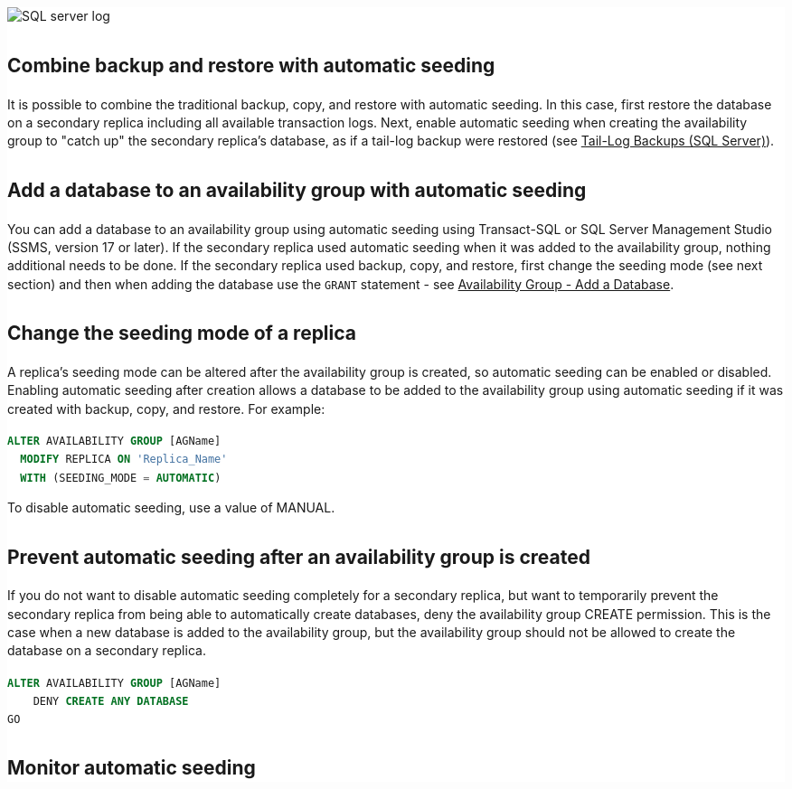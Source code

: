 ![SQL server log][2]

## Combine backup and restore with automatic seeding

It is possible to combine the traditional backup, copy, and restore with automatic seeding. In this case, first restore the database on a secondary replica including all available transaction logs. Next, enable automatic seeding when creating the availability group to "catch up" the secondary replica’s database, as if a tail-log backup were restored (see [Tail-Log Backups (SQL Server)](../../../relational-databases/backup-restore/tail-log-backups-sql-server.md)).

## Add a database to an availability group with automatic seeding

You can add a database to an availability group using automatic seeding using Transact-SQL or SQL Server Management Studio (SSMS, version 17 or later).
If the secondary replica used automatic seeding when it was added to the availability group, nothing additional needs to be done. If the secondary replica used backup, copy, and restore, first change the seeding mode (see next section) and then when adding the database use the `GRANT` statement - see [Availability Group - Add a Database](availability-group-add-a-database.md).

## Change the seeding mode of a replica

A replica’s seeding mode can be altered after the availability group is created, so automatic seeding can be enabled or disabled. Enabling automatic seeding after creation allows a database to be added to the availability group using automatic seeding if it was created with backup, copy, and restore. For example:

```sql
ALTER AVAILABILITY GROUP [AGName]
  MODIFY REPLICA ON 'Replica_Name'
  WITH (SEEDING_MODE = AUTOMATIC)
```

To disable automatic seeding, use a value of MANUAL.

## Prevent automatic seeding after an availability group is created

If you do not want to disable automatic seeding completely for a secondary replica, but want to temporarily prevent the secondary replica from being able to automatically create databases, deny the availability group CREATE permission. This is the case when a new database is added to the availability group, but the availability group should not be allowed to create the database on a secondary replica.

```sql
ALTER AVAILABILITY GROUP [AGName] 
    DENY CREATE ANY DATABASE
GO
```

## Monitor automatic seeding


[1]: ./media/auto-seed-new-availability-group.png
[2]: ./media/auto-seed-sql-server-log.png